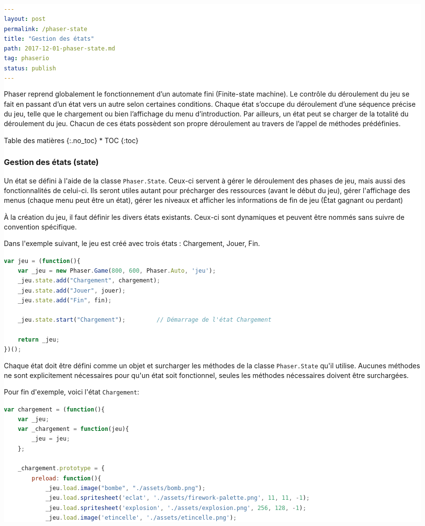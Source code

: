 ```yaml
---
layout: post
permalink: /phaser-state
title: "Gestion des états"
path: 2017-12-01-phaser-state.md
tag: phaserio
status: publish
---
```


Phaser reprend globalement le fonctionnement d’un automate fini (Finite-state machine). Le contrôle du déroulement du jeu se fait en passant d’un état vers un autre selon certaines conditions. Chaque état s’occupe du déroulement d’une séquence précise du jeu, telle que le chargement ou bien l’affichage du menu d’introduction. Par ailleurs, un état peut se charger de la totalité du déroulement du jeu. Chacun de ces états possèdent son propre déroulement au travers de l’appel de méthodes prédéfinies. 

<div class="toc" markdown="1">
<span class="gamma">Table des matières</span>
{:.no_toc}
* TOC
{:toc}
</div>


### Gestion des états (state)
Un état se défini à l'aide de la classe `Phaser.State`. Ceux-ci servent à gérer le déroulement des phases de jeu, mais aussi des fonctionnalités de celui-ci. Ils seront utiles autant pour précharger des ressources (avant le début du jeu), gérer l'affichage des menus (chaque menu peut être un état), gérer les niveaux et afficher les informations de fin de jeu (État gagnant ou perdant)

À la création du jeu, il faut définir les divers états existants. Ceux-ci sont dynamiques et peuvent être nommés sans suivre de convention spécifique.

Dans l'exemple suivant, le jeu est créé avec trois états : Chargement, Jouer, Fin.
```js
var jeu = (function(){
    var _jeu = new Phaser.Game(800, 600, Phaser.Auto, 'jeu');
    _jeu.state.add("Chargement", chargement);
    _jeu.state.add("Jouer", jouer);
    _jeu.state.add("Fin", fin);
    
    _jeu.state.start("Chargement");         // Démarrage de l'état Chargement

    return _jeu;
})();
```

Chaque état doit être défini comme un objet et surcharger les méthodes de la classe `Phaser.State` qu'il utilise. Aucunes méthodes ne sont explicitement nécessaires pour qu'un état soit fonctionnel, seules les méthodes nécessaires doivent être surchargées.

Pour fin d'exemple, voici l'état `Chargement`:
```js
var chargement = (function(){
    var _jeu;
    var _chargement = function(jeu){
        _jeu = jeu;
    };
    
    _chargement.prototype = {
        preload: function(){
            _jeu.load.image("bombe", "./assets/bomb.png");
            _jeu.load.spritesheet('eclat', './assets/firework-palette.png', 11, 11, -1);
            _jeu.load.spritesheet('explosion', './assets/explosion.png', 256, 128, -1);
            _jeu.load.image('etincelle', './assets/etincelle.png');
```
